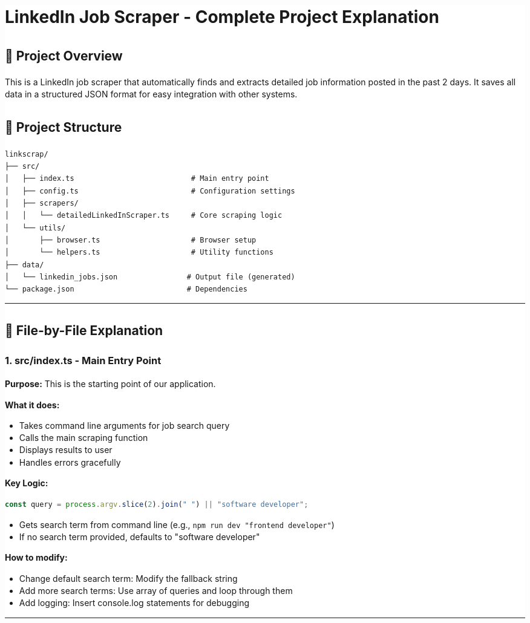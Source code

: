 # LinkedIn Job Scraper - Complete Project Explanation

## 🎯 **Project Overview**
This is a LinkedIn job scraper that automatically finds and extracts detailed job information posted in the past 2 days. It saves all data in a structured JSON format for easy integration with other systems.

## 📁 **Project Structure**

```
linkscrap/
├── src/
│   ├── index.ts                           # Main entry point
│   ├── config.ts                          # Configuration settings
│   ├── scrapers/
│   │   └── detailedLinkedInScraper.ts     # Core scraping logic
│   └── utils/
│       ├── browser.ts                     # Browser setup
│       └── helpers.ts                     # Utility functions
├── data/
│   └── linkedin_jobs.json                # Output file (generated)
└── package.json                          # Dependencies
```

---

## 📄 **File-by-File Explanation**

### 1. **src/index.ts** - Main Entry Point
**Purpose:** This is the starting point of our application.

**What it does:**
- Takes command line arguments for job search query
- Calls the main scraping function
- Displays results to user
- Handles errors gracefully

**Key Logic:**
```typescript
const query = process.argv.slice(2).join(" ") || "software developer";
```
- Gets search term from command line (e.g., `npm run dev "frontend developer"`)
- If no search term provided, defaults to "software developer"

**How to modify:**
- Change default search term: Modify the fallback string
- Add more search terms: Use array of queries and loop through them
- Add logging: Insert console.log statements for debugging

---
